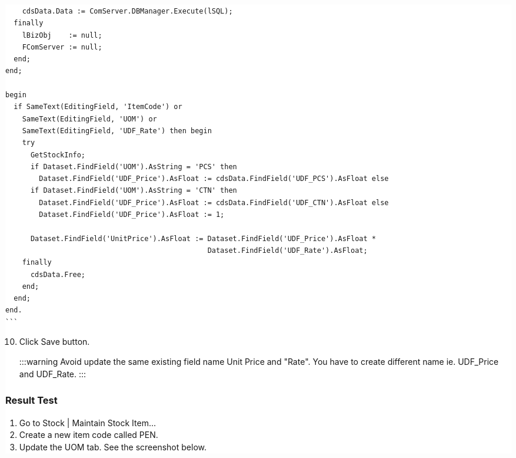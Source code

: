         cdsData.Data := ComServer.DBManager.Execute(lSQL);
      finally
        lBizObj    := null;
        FComServer := null;
      end;
    end;
    
    begin
      if SameText(EditingField, 'ItemCode') or
        SameText(EditingField, 'UOM') or
        SameText(EditingField, 'UDF_Rate') then begin
        try
          GetStockInfo;
          if Dataset.FindField('UOM').AsString = 'PCS' then
            Dataset.FindField('UDF_Price').AsFloat := cdsData.FindField('UDF_PCS').AsFloat else
          if Dataset.FindField('UOM').AsString = 'CTN' then
            Dataset.FindField('UDF_Price').AsFloat := cdsData.FindField('UDF_CTN').AsFloat else
            Dataset.FindField('UDF_Price').AsFloat := 1;
    
          Dataset.FindField('UnitPrice').AsFloat := Dataset.FindField('UDF_Price').AsFloat *
                                                    Dataset.FindField('UDF_Rate').AsFloat;
        finally
          cdsData.Free;
        end;
      end;
    end.
    ```

10. Click Save button.

    :::warning
    Avoid update the same existing field name Unit Price and "Rate". You have to create different name ie. UDF_Price and UDF_Rate.
    :::

### Result Test

1. Go to Stock | Maintain Stock Item...
2. Create a new item code called PEN.
3. Update the UOM tab. See the screenshot below.
